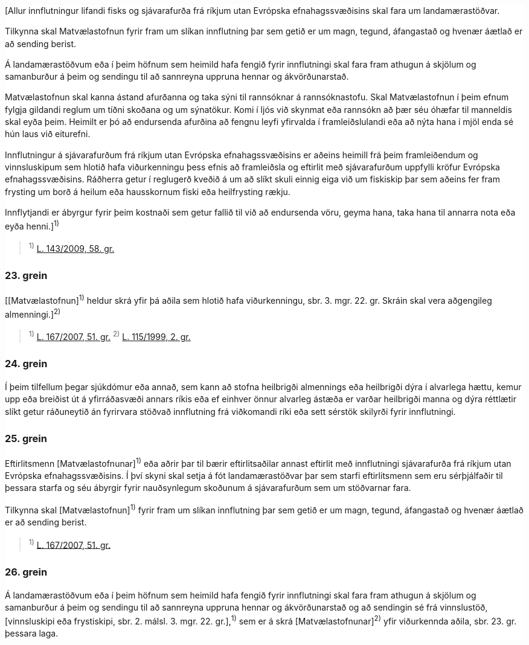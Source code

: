 [Allur innflutningur lifandi fisks og sjávarafurða frá ríkjum utan Evrópska efnahagssvæðisins skal fara um landamærastöðvar.

Tilkynna skal Matvælastofnun fyrir fram um slíkan innflutning þar sem getið er um magn, tegund, áfangastað og hvenær áætlað er að sending berist.

Á landamærastöðvum eða í þeim höfnum sem heimild hafa fengið fyrir innflutningi skal fara fram athugun á skjölum og samanburður á þeim og sendingu til að sannreyna uppruna hennar og ákvörðunarstað.

Matvælastofnun skal kanna ástand afurðanna og taka sýni til rannsóknar á rannsóknastofu. Skal Matvælastofnun í þeim efnum fylgja gildandi reglum um tíðni skoðana og um sýnatökur. Komi í ljós við skynmat eða rannsókn að þær séu óhæfar til manneldis skal eyða þeim. Heimilt er þó að endursenda afurðina að fengnu leyfi yfirvalda í framleiðslulandi eða að nýta hana í mjöl enda sé hún laus við eiturefni.

Innflutningur á sjávarafurðum frá ríkjum utan Evrópska efnahagssvæðisins er aðeins heimill frá þeim framleiðendum og vinnsluskipum sem hlotið hafa viðurkenningu þess efnis að framleiðsla og eftirlit með sjávarafurðum uppfylli kröfur Evrópska efnahagssvæðisins. Ráðherra getur í reglugerð kveðið á um að slíkt skuli einnig eiga við um fiskiskip þar sem aðeins fer fram frysting um borð á heilum eða hausskornum fiski eða heilfrysting rækju.

Innflytjandi er ábyrgur fyrir þeim kostnaði sem getur fallið til við að endursenda vöru, geyma hana, taka hana til annarra nota eða eyða henni.]<sup>1)</sup> 

> <sup>1)</sup> [L. 143/2009, 58. gr.](https://althingi.is/altext/stjt/2009.143.html)

### 23. grein

[[Matvælastofnun]<sup>1)</sup> heldur skrá yfir þá aðila sem hlotið hafa viðurkenningu, sbr. 3. mgr. 22. gr. Skráin skal vera aðgengileg almenningi.]<sup>2)</sup> 

> <sup>1)</sup> [L. 167/2007, 51. gr.](https://althingi.is/altext/stjt/2007.167.html) <sup>2)</sup> [L. 115/1999, 2. gr.](https://althingi.is/altext/stjt/1999.115.html)

### 24. grein

Í þeim tilfellum þegar sjúkdómur eða annað, sem kann að stofna heilbrigði almennings eða heilbrigði dýra í alvarlega hættu, kemur upp eða breiðist út á yfirráðasvæði annars ríkis eða ef einhver önnur alvarleg ástæða er varðar heilbrigði manna og dýra réttlætir slíkt getur ráðuneytið án fyrirvara stöðvað innflutning frá viðkomandi ríki eða sett sérstök skilyrði fyrir innflutningi.

### 25. grein

Eftirlitsmenn [Matvælastofnunar]<sup>1)</sup> eða aðrir þar til bærir eftirlitsaðilar annast eftirlit með innflutningi sjávarafurða frá ríkjum utan Evrópska efnahagssvæðisins. Í því skyni skal setja á fót landamærastöðvar þar sem starfi eftirlitsmenn sem eru sérþjálfaðir til þessara starfa og séu ábyrgir fyrir nauðsynlegum skoðunum á sjávarafurðum sem um stöðvarnar fara.

Tilkynna skal [Matvælastofnun]<sup>1)</sup> fyrir fram um slíkan innflutning þar sem getið er um magn, tegund, áfangastað og hvenær áætlað er að sending berist.

> <sup>1)</sup> [L. 167/2007, 51. gr.](https://althingi.is/altext/stjt/2007.167.html)

### 26. grein

Á landamærastöðvum eða í þeim höfnum sem heimild hafa fengið fyrir innflutningi skal fara fram athugun á skjölum og samanburður á þeim og sendingu til að sannreyna uppruna hennar og ákvörðunarstað og að sendingin sé frá vinnslustöð, [vinnsluskipi eða frystiskipi, sbr. 2. málsl. 3. mgr. 22. gr.],<sup>1)</sup> sem er á skrá [Matvælastofnunar]<sup>2)</sup> yfir viðurkennda aðila, sbr. 23. gr. þessara laga.
